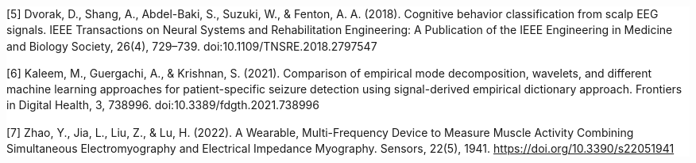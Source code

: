 [5] Dvorak, D., Shang, A., Abdel-Baki, S., Suzuki, W., & Fenton, A. A. (2018). Cognitive behavior classification from scalp EEG signals. IEEE Transactions on Neural Systems and Rehabilitation Engineering: A Publication of the IEEE Engineering in Medicine and Biology Society, 26(4), 729–739. doi:10.1109/TNSRE.2018.2797547

[6] Kaleem, M., Guergachi, A., & Krishnan, S. (2021). Comparison of empirical mode decomposition, wavelets, and different machine learning approaches for patient-specific seizure detection using signal-derived empirical dictionary approach. Frontiers in Digital Health, 3, 738996. doi:10.3389/fdgth.2021.738996

[7] Zhao, Y., Jia, L., Liu, Z., & Lu, H. (2022). A Wearable, Multi-Frequency Device to Measure Muscle Activity Combining Simultaneous Electromyography and Electrical Impedance Myography. Sensors, 22(5), 1941. https://doi.org/10.3390/s22051941 
